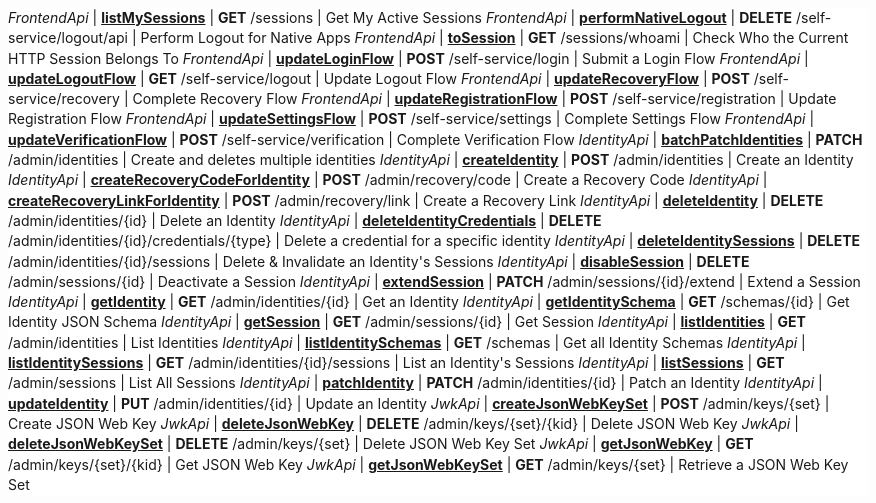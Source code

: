 *FrontendApi* | [**listMySessions**](docs/Api/FrontendApi.md#listmysessions) | **GET** /sessions | Get My Active Sessions
*FrontendApi* | [**performNativeLogout**](docs/Api/FrontendApi.md#performnativelogout) | **DELETE** /self-service/logout/api | Perform Logout for Native Apps
*FrontendApi* | [**toSession**](docs/Api/FrontendApi.md#tosession) | **GET** /sessions/whoami | Check Who the Current HTTP Session Belongs To
*FrontendApi* | [**updateLoginFlow**](docs/Api/FrontendApi.md#updateloginflow) | **POST** /self-service/login | Submit a Login Flow
*FrontendApi* | [**updateLogoutFlow**](docs/Api/FrontendApi.md#updatelogoutflow) | **GET** /self-service/logout | Update Logout Flow
*FrontendApi* | [**updateRecoveryFlow**](docs/Api/FrontendApi.md#updaterecoveryflow) | **POST** /self-service/recovery | Complete Recovery Flow
*FrontendApi* | [**updateRegistrationFlow**](docs/Api/FrontendApi.md#updateregistrationflow) | **POST** /self-service/registration | Update Registration Flow
*FrontendApi* | [**updateSettingsFlow**](docs/Api/FrontendApi.md#updatesettingsflow) | **POST** /self-service/settings | Complete Settings Flow
*FrontendApi* | [**updateVerificationFlow**](docs/Api/FrontendApi.md#updateverificationflow) | **POST** /self-service/verification | Complete Verification Flow
*IdentityApi* | [**batchPatchIdentities**](docs/Api/IdentityApi.md#batchpatchidentities) | **PATCH** /admin/identities | Create and deletes multiple identities
*IdentityApi* | [**createIdentity**](docs/Api/IdentityApi.md#createidentity) | **POST** /admin/identities | Create an Identity
*IdentityApi* | [**createRecoveryCodeForIdentity**](docs/Api/IdentityApi.md#createrecoverycodeforidentity) | **POST** /admin/recovery/code | Create a Recovery Code
*IdentityApi* | [**createRecoveryLinkForIdentity**](docs/Api/IdentityApi.md#createrecoverylinkforidentity) | **POST** /admin/recovery/link | Create a Recovery Link
*IdentityApi* | [**deleteIdentity**](docs/Api/IdentityApi.md#deleteidentity) | **DELETE** /admin/identities/{id} | Delete an Identity
*IdentityApi* | [**deleteIdentityCredentials**](docs/Api/IdentityApi.md#deleteidentitycredentials) | **DELETE** /admin/identities/{id}/credentials/{type} | Delete a credential for a specific identity
*IdentityApi* | [**deleteIdentitySessions**](docs/Api/IdentityApi.md#deleteidentitysessions) | **DELETE** /admin/identities/{id}/sessions | Delete &amp; Invalidate an Identity&#39;s Sessions
*IdentityApi* | [**disableSession**](docs/Api/IdentityApi.md#disablesession) | **DELETE** /admin/sessions/{id} | Deactivate a Session
*IdentityApi* | [**extendSession**](docs/Api/IdentityApi.md#extendsession) | **PATCH** /admin/sessions/{id}/extend | Extend a Session
*IdentityApi* | [**getIdentity**](docs/Api/IdentityApi.md#getidentity) | **GET** /admin/identities/{id} | Get an Identity
*IdentityApi* | [**getIdentitySchema**](docs/Api/IdentityApi.md#getidentityschema) | **GET** /schemas/{id} | Get Identity JSON Schema
*IdentityApi* | [**getSession**](docs/Api/IdentityApi.md#getsession) | **GET** /admin/sessions/{id} | Get Session
*IdentityApi* | [**listIdentities**](docs/Api/IdentityApi.md#listidentities) | **GET** /admin/identities | List Identities
*IdentityApi* | [**listIdentitySchemas**](docs/Api/IdentityApi.md#listidentityschemas) | **GET** /schemas | Get all Identity Schemas
*IdentityApi* | [**listIdentitySessions**](docs/Api/IdentityApi.md#listidentitysessions) | **GET** /admin/identities/{id}/sessions | List an Identity&#39;s Sessions
*IdentityApi* | [**listSessions**](docs/Api/IdentityApi.md#listsessions) | **GET** /admin/sessions | List All Sessions
*IdentityApi* | [**patchIdentity**](docs/Api/IdentityApi.md#patchidentity) | **PATCH** /admin/identities/{id} | Patch an Identity
*IdentityApi* | [**updateIdentity**](docs/Api/IdentityApi.md#updateidentity) | **PUT** /admin/identities/{id} | Update an Identity
*JwkApi* | [**createJsonWebKeySet**](docs/Api/JwkApi.md#createjsonwebkeyset) | **POST** /admin/keys/{set} | Create JSON Web Key
*JwkApi* | [**deleteJsonWebKey**](docs/Api/JwkApi.md#deletejsonwebkey) | **DELETE** /admin/keys/{set}/{kid} | Delete JSON Web Key
*JwkApi* | [**deleteJsonWebKeySet**](docs/Api/JwkApi.md#deletejsonwebkeyset) | **DELETE** /admin/keys/{set} | Delete JSON Web Key Set
*JwkApi* | [**getJsonWebKey**](docs/Api/JwkApi.md#getjsonwebkey) | **GET** /admin/keys/{set}/{kid} | Get JSON Web Key
*JwkApi* | [**getJsonWebKeySet**](docs/Api/JwkApi.md#getjsonwebkeyset) | **GET** /admin/keys/{set} | Retrieve a JSON Web Key Set